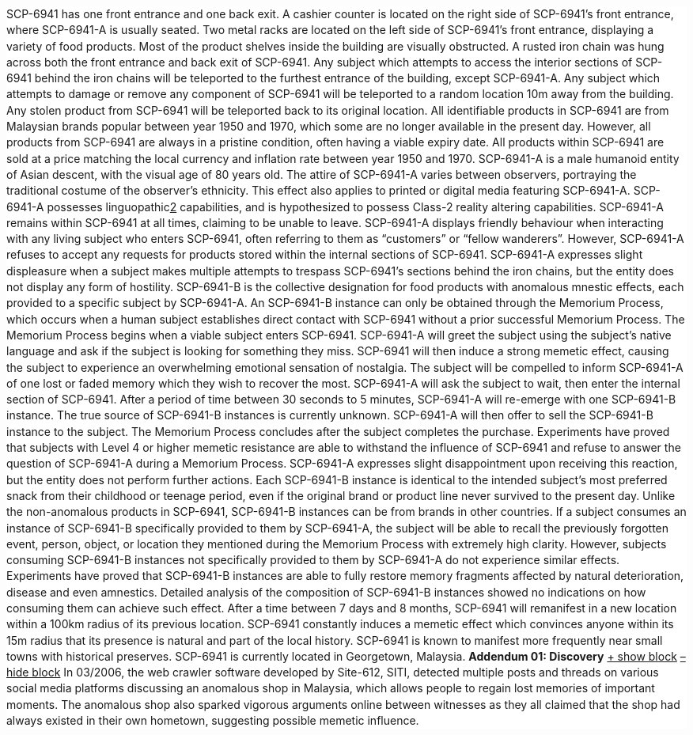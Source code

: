 SCP-6941 has one front entrance and one back exit. A cashier counter is located on the right side of SCP-6941’s front entrance, where SCP-6941-A is usually seated. Two metal racks are located on the left side of SCP-6941’s front entrance, displaying a variety of food products. Most of the product shelves inside the building are visually obstructed. A rusted iron chain was hung across both the front entrance and back exit of SCP-6941. Any subject which attempts to access the interior sections of SCP-6941 behind the iron chains will be teleported to the furthest entrance of the building, except SCP-6941-A. Any subject which attempts to damage or remove any component of SCP-6941 will be teleported to a random location 10m away from the building. Any stolen product from SCP-6941 will be teleported back to its original location.
All identifiable products in SCP-6941 are from Malaysian brands popular between year 1950 and 1970, which some are no longer available in the present day. However, all products from SCP-6941 are always in a pristine condition, often having a viable expiry date. All products within SCP-6941 are sold at a price matching the local currency and inflation rate between year 1950 and 1970.
SCP-6941-A is a male humanoid entity of Asian descent, with the visual age of 80 years old. The attire of SCP-6941-A varies between observers, portraying the traditional costume of the observer’s ethnicity. This effect also applies to printed or digital media featuring SCP-6941-A. SCP-6941-A possesses linguopathic[2](javascript:;) capabilities, and is hypothesized to possess Class-2 reality altering capabilities. SCP-6941-A remains within SCP-6941 at all times, claiming to be unable to leave. SCP-6941-A displays friendly behaviour when interacting with any living subject who enters SCP-6941, often referring to them as “customers” or “fellow wanderers”. However, SCP-6941-A refuses to accept any requests for products stored within the internal sections of SCP-6941. SCP-6941-A expresses slight displeasure when a subject makes multiple attempts to trespass SCP-6941’s sections behind the iron chains, but the entity does not display any form of hostility.
SCP-6941-B is the collective designation for food products with anomalous mnestic effects, each provided to a specific subject by SCP-6941-A. An SCP-6941-B instance can only be obtained through the Memorium Process, which occurs when a human subject establishes direct contact with SCP-6941 without a prior successful Memorium Process.
The Memorium Process begins when a viable subject enters SCP-6941. SCP-6941-A will greet the subject using the subject’s native language and ask if the subject is looking for something they miss. SCP-6941 will then induce a strong memetic effect, causing the subject to experience an overwhelming emotional sensation of nostalgia. The subject will be compelled to inform SCP-6941-A of one lost or faded memory which they wish to recover the most. SCP-6941-A will ask the subject to wait, then enter the internal section of SCP-6941. After a period of time between 30 seconds to 5 minutes, SCP-6941-A will re-emerge with one SCP-6941-B instance. The true source of SCP-6941-B instances is currently unknown. SCP-6941-A will then offer to sell the SCP-6941-B instance to the subject. The Memorium Process concludes after the subject completes the purchase.
Experiments have proved that subjects with Level 4 or higher memetic resistance are able to withstand the influence of SCP-6941 and refuse to answer the question of SCP-6941-A during a Memorium Process. SCP-6941-A expresses slight disappointment upon receiving this reaction, but the entity does not perform further actions.
Each SCP-6941-B instance is identical to the intended subject’s most preferred snack from their childhood or teenage period, even if the original brand or product line never survived to the present day. Unlike the non-anomalous products in SCP-6941, SCP-6941-B instances can be from brands in other countries. If a subject consumes an instance of SCP-6941-B specifically provided to them by SCP-6941-A, the subject will be able to recall the previously forgotten event, person, object, or location they mentioned during the Memorium Process with extremely high clarity. However, subjects consuming SCP-6941-B instances not specifically provided to them by SCP-6941-A do not experience similar effects.
Experiments have proved that SCP-6941-B instances are able to fully restore memory fragments affected by natural deterioration, disease and even amnestics. Detailed analysis of the composition of SCP-6941-B instances showed no indications on how consuming them can achieve such effect.
After a time between 7 days and 8 months, SCP-6941 will remanifest in a new location within a 100km radius of its previous location. SCP-6941 constantly induces a memetic effect which convinces anyone within its 15m radius that its presence is natural and part of the local history. SCP-6941 is known to manifest more frequently near small towns with historical preserves. SCP-6941 is currently located in Georgetown, Malaysia.
**Addendum 01: Discovery**
[\+ show block](javascript:;)
[– hide block](javascript:;)
In 03/2006, the web crawler software developed by Site-612, SITI, detected multiple posts and threads on various social media platforms discussing an anomalous shop in Malaysia, which allows people to regain lost memories of important moments. The anomalous shop also sparked vigorous arguments online between witnesses as they all claimed that the shop had always existed in their own hometown, suggesting possible memetic influence.